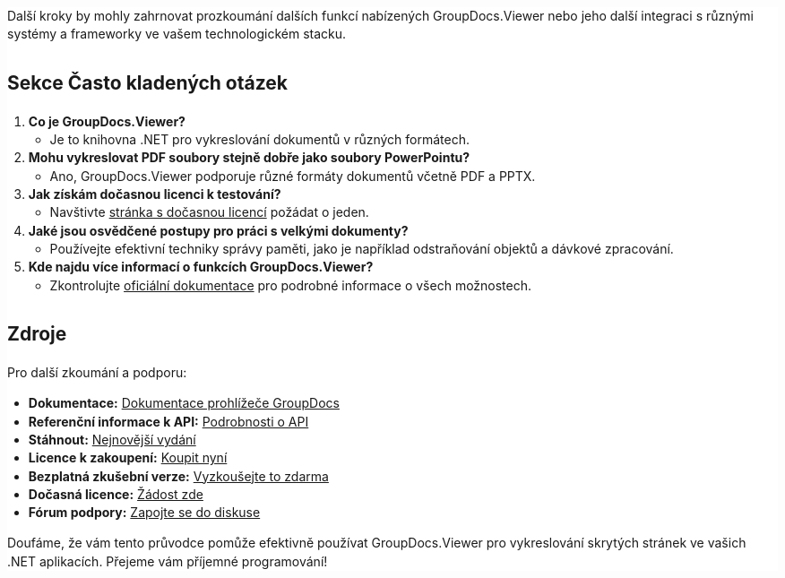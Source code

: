 Další kroky by mohly zahrnovat prozkoumání dalších funkcí nabízených GroupDocs.Viewer nebo jeho další integraci s různými systémy a frameworky ve vašem technologickém stacku.

## Sekce Často kladených otázek

1. **Co je GroupDocs.Viewer?**
   - Je to knihovna .NET pro vykreslování dokumentů v různých formátech.
2. **Mohu vykreslovat PDF soubory stejně dobře jako soubory PowerPointu?**
   - Ano, GroupDocs.Viewer podporuje různé formáty dokumentů včetně PDF a PPTX.
3. **Jak získám dočasnou licenci k testování?**
   - Navštivte [stránka s dočasnou licencí](https://purchase.groupdocs.com/temporary-license/) požádat o jeden.
4. **Jaké jsou osvědčené postupy pro práci s velkými dokumenty?**
   - Používejte efektivní techniky správy paměti, jako je například odstraňování objektů a dávkové zpracování.
5. **Kde najdu více informací o funkcích GroupDocs.Viewer?**
   - Zkontrolujte [oficiální dokumentace](https://docs.groupdocs.com/viewer/net/) pro podrobné informace o všech možnostech.

## Zdroje

Pro další zkoumání a podporu:
- **Dokumentace:** [Dokumentace prohlížeče GroupDocs](https://docs.groupdocs.com/viewer/net/)
- **Referenční informace k API:** [Podrobnosti o API](https://reference.groupdocs.com/viewer/net/)
- **Stáhnout:** [Nejnovější vydání](https://releases.groupdocs.com/viewer/net/)
- **Licence k zakoupení:** [Koupit nyní](https://purchase.groupdocs.com/buy)
- **Bezplatná zkušební verze:** [Vyzkoušejte to zdarma](https://releases.groupdocs.com/viewer/net/)
- **Dočasná licence:** [Žádost zde](https://purchase.groupdocs.com/temporary-license/)
- **Fórum podpory:** [Zapojte se do diskuse](https://forum.groupdocs.com/c/viewer/9)

Doufáme, že vám tento průvodce pomůže efektivně používat GroupDocs.Viewer pro vykreslování skrytých stránek ve vašich .NET aplikacích. Přejeme vám příjemné programování!
